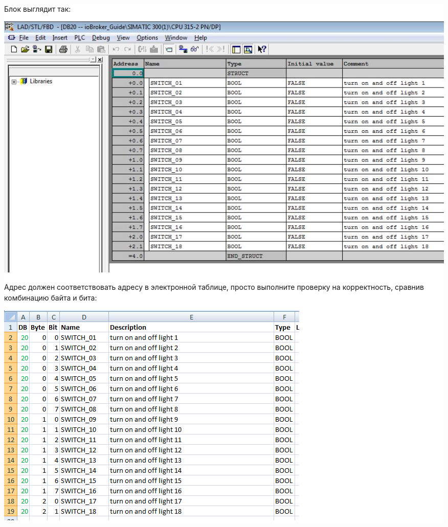 Блок выглядит так:

![](../../../en/adapterref/iobroker.s7/img/adapter_en_s7_step7_7.png)

Адрес должен соответствовать адресу в электронной таблице, просто выполните проверку на корректность, сравнив комбинацию байта и бита:

![](../../../en/adapterref/iobroker.s7/img/adapter_en_s7_step7_8.png)
